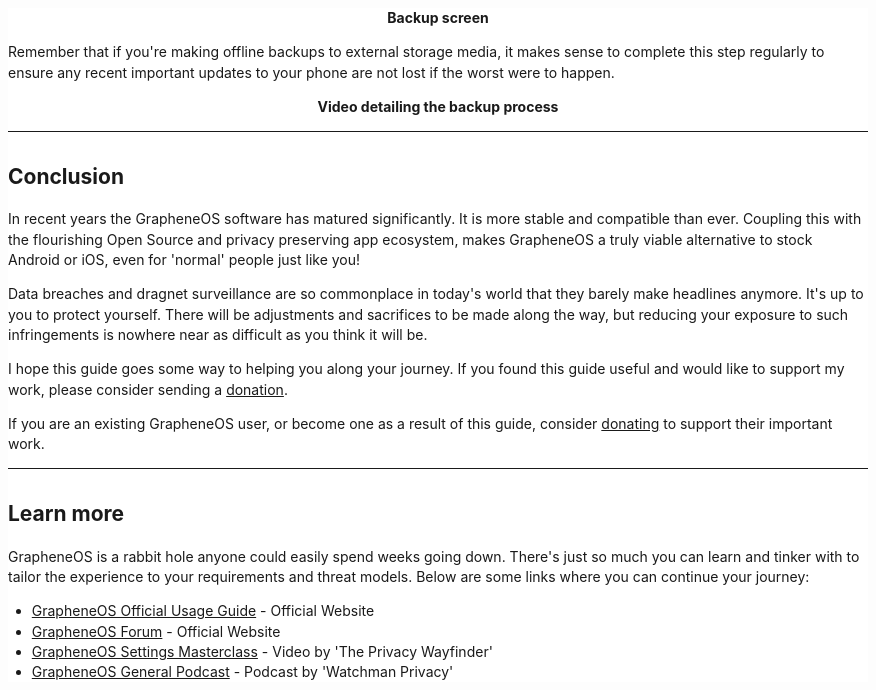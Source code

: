 <p align="center">
  <b>Backup screen</b>
</p>

Remember that if you're making offline backups to external storage media, it makes sense to complete this step regularly to ensure any recent important updates to your phone are not lost if the worst were to happen.

<p align="center">
<iframe width="100%" height="315" src="https://www.youtube.com/embed/eyWmcItzisk" class=responsive title="YouTube video player" frameborder="0" allow="accelerometer; autoplay; clipboard-write; encrypted-media; gyroscope; picture-in-picture" allowfullscreen></iframe>
</p>

<p align="center">
  <b>Video detailing the backup process</b>
</p>

***

## Conclusion 
In recent years the GrapheneOS software has matured significantly. It is more stable and compatible than ever. Coupling this with the flourishing Open Source and privacy preserving app ecosystem, makes GrapheneOS a truly viable alternative to stock Android or iOS, even for 'normal' people just like you!

Data breaches and dragnet surveillance are so commonplace in today's world that they barely make headlines anymore. It's up to you to protect yourself. There will be adjustments and sacrifices to be made along the way, but reducing your exposure to such infringements is nowhere near as difficult as you think it will be. 

I hope this guide goes some way to helping you along your journey. If you found this guide useful and would like to support my work, please consider sending a [donation](/tips).

If you are an existing GrapheneOS user, or become one as a result of this guide, consider [donating](https://grapheneos.org/donate) to support their important work.

***

## Learn more
GrapheneOS is a rabbit hole anyone could easily spend weeks going down. There's just so much you can learn and tinker with to tailor the experience to your requirements and threat models. Below are some links where you can continue your journey:


- [GrapheneOS Official Usage Guide](https://grapheneos.org/usage) - Official Website
- [GrapheneOS Forum](https://discuss.grapheneos.org/) - Official Website
- [GrapheneOS Settings Masterclass](https://www.youtube.com/watch?app=desktop&v=GLJyD9MJgIQ) - Video by 'The Privacy Wayfinder'
- [GrapheneOS General Podcast](https://www.youtube.com/watch?app=desktop&v=UCPX0mFFRNA) - Podcast by 'Watchman Privacy'


